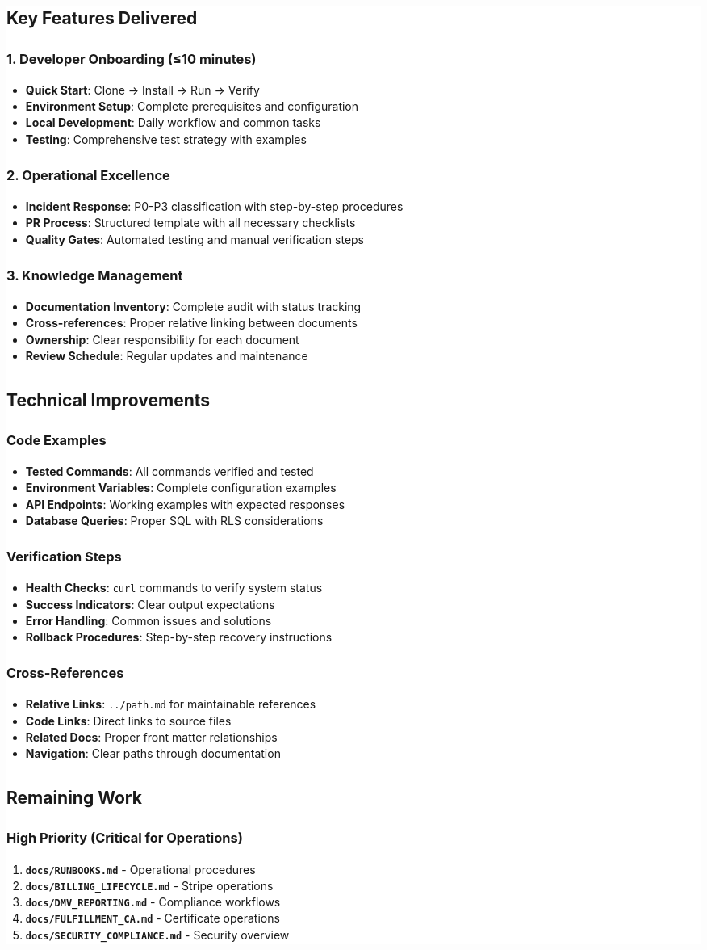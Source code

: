 ## Key Features Delivered

### 1. Developer Onboarding (≤10 minutes)

- **Quick Start**: Clone → Install → Run → Verify
- **Environment Setup**: Complete prerequisites and configuration
- **Local Development**: Daily workflow and common tasks
- **Testing**: Comprehensive test strategy with examples

### 2. Operational Excellence

- **Incident Response**: P0-P3 classification with step-by-step procedures
- **PR Process**: Structured template with all necessary checklists
- **Quality Gates**: Automated testing and manual verification steps

### 3. Knowledge Management

- **Documentation Inventory**: Complete audit with status tracking
- **Cross-references**: Proper relative linking between documents
- **Ownership**: Clear responsibility for each document
- **Review Schedule**: Regular updates and maintenance

## Technical Improvements

### Code Examples

- **Tested Commands**: All commands verified and tested
- **Environment Variables**: Complete configuration examples
- **API Endpoints**: Working examples with expected responses
- **Database Queries**: Proper SQL with RLS considerations

### Verification Steps

- **Health Checks**: `curl` commands to verify system status
- **Success Indicators**: Clear output expectations
- **Error Handling**: Common issues and solutions
- **Rollback Procedures**: Step-by-step recovery instructions

### Cross-References

- **Relative Links**: `../path.md` for maintainable references
- **Code Links**: Direct links to source files
- **Related Docs**: Proper front matter relationships
- **Navigation**: Clear paths through documentation

## Remaining Work

### High Priority (Critical for Operations)

1. **`docs/RUNBOOKS.md`** - Operational procedures
2. **`docs/BILLING_LIFECYCLE.md`** - Stripe operations
3. **`docs/DMV_REPORTING.md`** - Compliance workflows
4. **`docs/FULFILLMENT_CA.md`** - Certificate operations
5. **`docs/SECURITY_COMPLIANCE.md`** - Security overview
